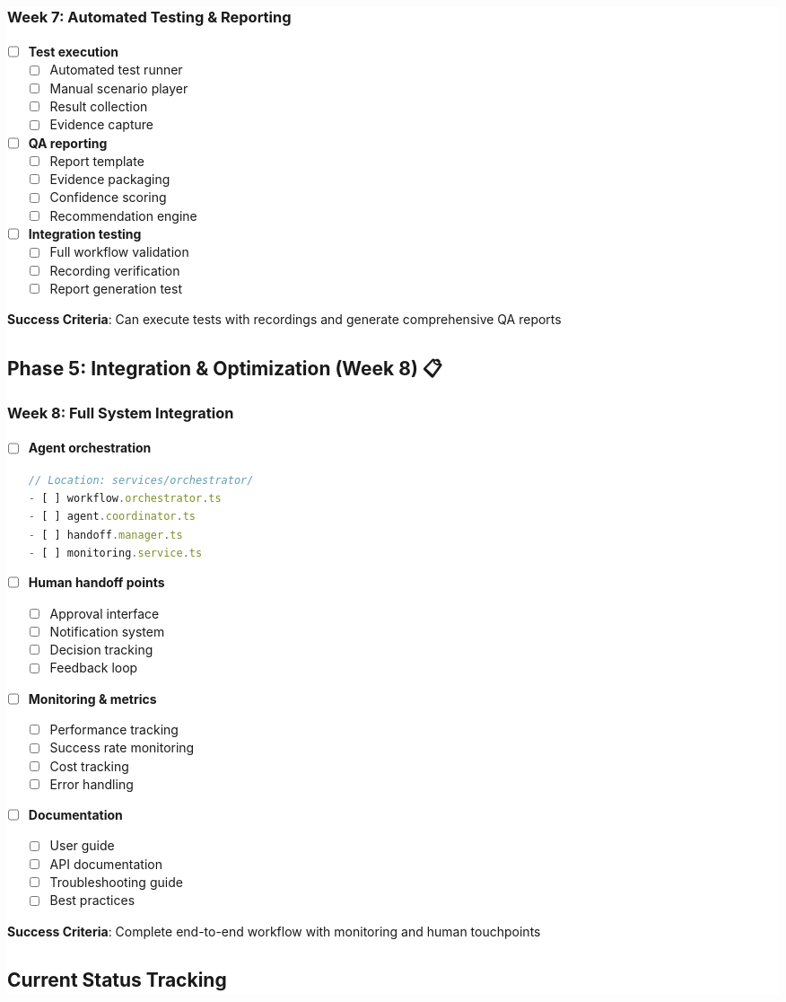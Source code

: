 ### Week 7: Automated Testing & Reporting
- [ ] **Test execution**
  - [ ] Automated test runner
  - [ ] Manual scenario player
  - [ ] Result collection
  - [ ] Evidence capture

- [ ] **QA reporting**
  - [ ] Report template
  - [ ] Evidence packaging
  - [ ] Confidence scoring
  - [ ] Recommendation engine

- [ ] **Integration testing**
  - [ ] Full workflow validation
  - [ ] Recording verification
  - [ ] Report generation test

**Success Criteria**: Can execute tests with recordings and generate comprehensive QA reports

## Phase 5: Integration & Optimization (Week 8) 📋

### Week 8: Full System Integration
- [ ] **Agent orchestration**
  ```typescript
  // Location: services/orchestrator/
  - [ ] workflow.orchestrator.ts
  - [ ] agent.coordinator.ts
  - [ ] handoff.manager.ts
  - [ ] monitoring.service.ts
  ```

- [ ] **Human handoff points**
  - [ ] Approval interface
  - [ ] Notification system
  - [ ] Decision tracking
  - [ ] Feedback loop

- [ ] **Monitoring & metrics**
  - [ ] Performance tracking
  - [ ] Success rate monitoring
  - [ ] Cost tracking
  - [ ] Error handling

- [ ] **Documentation**
  - [ ] User guide
  - [ ] API documentation
  - [ ] Troubleshooting guide
  - [ ] Best practices

**Success Criteria**: Complete end-to-end workflow with monitoring and human touchpoints

## Current Status Tracking
